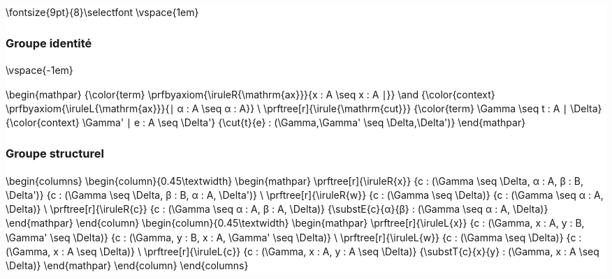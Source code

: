 \fontsize{9pt}{8}\selectfont
\vspace{1em}

### Groupe identité

\vspace{-1em}

\begin{mathpar}
  {\color{term}
  \prfbyaxiom{\iruleR{\mathrm{ax}}}{x : A \seq x : A ∣}}
  \and
  {\color{context}
  \prfbyaxiom{\iruleL{\mathrm{ax}}}{∣ α : A \seq α : A}}
  \\
  \prftree[r]{\irule{\mathrm{cut}}}
    {\color{term} \Gamma \seq t : A ∣ \Delta}
    {\color{context} \Gamma' ∣ e : A \seq \Delta'}
    {\cut{t}{e} : (\Gamma,\Gamma' \seq \Delta,\Delta')}
\end{mathpar}

### Groupe structurel

\begin{columns}
  \begin{column}{0.45\textwidth}
    \begin{mathpar}
      \prftree[r]{\iruleR{x}}
        {c : (\Gamma \seq \Delta, α : A, β : B, \Delta')}
        {c : (\Gamma \seq \Delta, β : B, α : A, \Delta')}
      \\
      \prftree[r]{\iruleR{w}}
        {c : (\Gamma \seq \Delta)}
        {c : (\Gamma \seq α : A, \Delta)}
      \\
      \prftree[r]{\iruleR{c}}
        {c : (\Gamma \seq α : A, β : A, \Delta)}
        {\substE{c}{α}{β} : (\Gamma \seq α : A, \Delta)}
    \end{mathpar}
  \end{column}
  \begin{column}{0.45\textwidth}
    \begin{mathpar}
      \prftree[r]{\iruleL{x}}
        {c : (\Gamma, x : A, y : B, \Gamma' \seq \Delta)}
        {c : (\Gamma, y : B, x : A, \Gamma' \seq \Delta)}
      \\
      \prftree[r]{\iruleL{w}}
        {c : (\Gamma \seq \Delta)}
        {c : (\Gamma, x : A \seq \Delta)}
      \\
      \prftree[r]{\iruleL{c}}
        {c : (\Gamma, x : A, y : A \seq \Delta)}
        {\substT{c}{x}{y} : (\Gamma, x : A \seq \Delta)}
    \end{mathpar}
  \end{column}
\end{columns}

